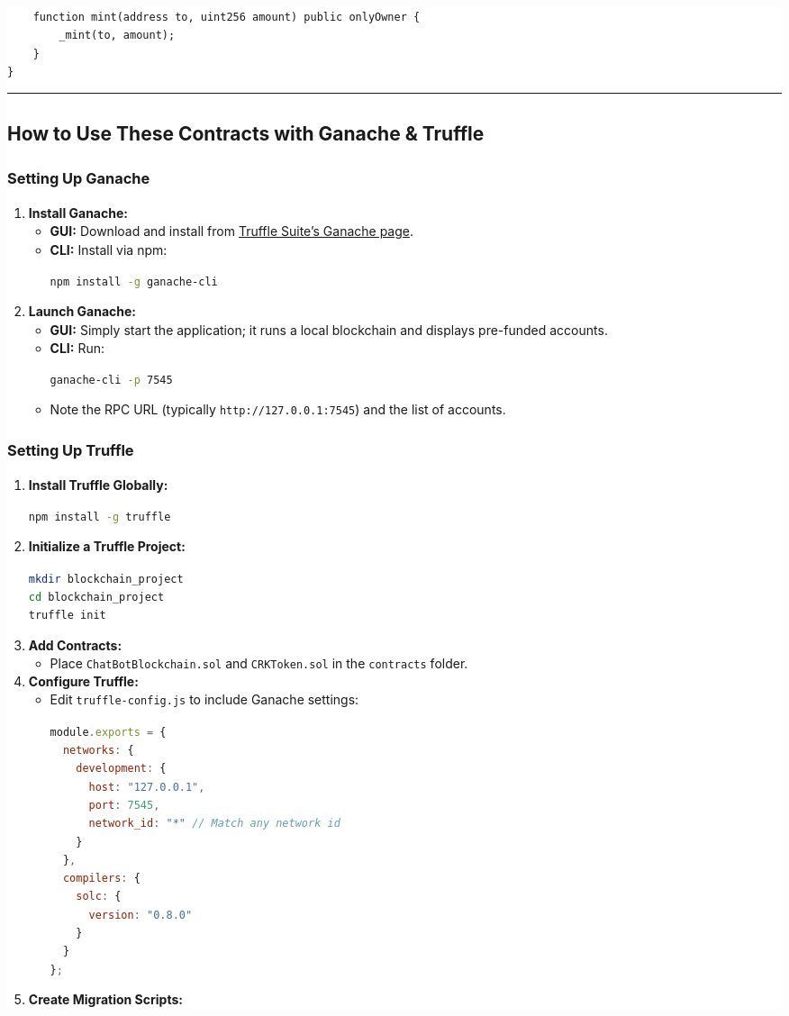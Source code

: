 ```solidity
    function mint(address to, uint256 amount) public onlyOwner {
        _mint(to, amount);
    }
}
```

---

## How to Use These Contracts with Ganache & Truffle

### **Setting Up Ganache**

1. **Install Ganache:**
   - **GUI:** Download and install from [Truffle Suite’s Ganache page](https://www.trufflesuite.com/ganache).
   - **CLI:** Install via npm:
     ```bash
     npm install -g ganache-cli
     ```
2. **Launch Ganache:**
   - **GUI:** Simply start the application; it runs a local blockchain and displays pre-funded accounts.
   - **CLI:** Run:
     ```bash
     ganache-cli -p 7545
     ```
   - Note the RPC URL (typically `http://127.0.0.1:7545`) and the list of accounts.

### **Setting Up Truffle**

1. **Install Truffle Globally:**
   ```bash
   npm install -g truffle
   ```
2. **Initialize a Truffle Project:**
   ```bash
   mkdir blockchain_project
   cd blockchain_project
   truffle init
   ```
3. **Add Contracts:**
   - Place `ChatBotBlockchain.sol` and `CRKToken.sol` in the `contracts` folder.
4. **Configure Truffle:**
   - Edit `truffle-config.js` to include Ganache settings:
     ```javascript
     module.exports = {
       networks: {
         development: {
           host: "127.0.0.1",
           port: 7545,
           network_id: "*" // Match any network id
         }
       },
       compilers: {
         solc: {
           version: "0.8.0"
         }
       }
     };
     ```
5. **Create Migration Scripts:**
